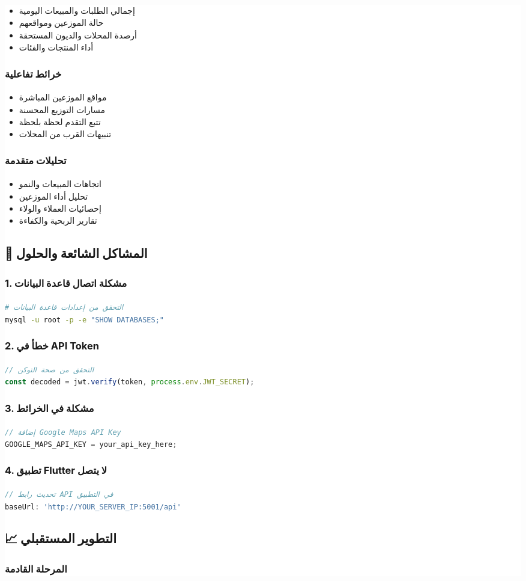 - إجمالي الطلبات والمبيعات اليومية
- حالة الموزعين ومواقعهم
- أرصدة المحلات والديون المستحقة
- أداء المنتجات والفئات

### خرائط تفاعلية

- مواقع الموزعين المباشرة
- مسارات التوزيع المحسنة
- تتبع التقدم لحظة بلحظة
- تنبيهات القرب من المحلات

### تحليلات متقدمة

- اتجاهات المبيعات والنمو
- تحليل أداء الموزعين
- إحصائيات العملاء والولاء
- تقارير الربحية والكفاءة

## 🚨 المشاكل الشائعة والحلول

### 1. **مشكلة اتصال قاعدة البيانات**

```bash
# التحقق من إعدادات قاعدة البيانات
mysql -u root -p -e "SHOW DATABASES;"
```

### 2. **خطأ في API Token**

```javascript
// التحقق من صحة التوكن
const decoded = jwt.verify(token, process.env.JWT_SECRET);
```

### 3. **مشكلة في الخرائط**

```javascript
// إضافة Google Maps API Key
GOOGLE_MAPS_API_KEY = your_api_key_here;
```

### 4. **تطبيق Flutter لا يتصل**

```dart
// تحديث رابط API في التطبيق
baseUrl: 'http://YOUR_SERVER_IP:5001/api'
```

## 📈 التطوير المستقبلي

### المرحلة القادمة
